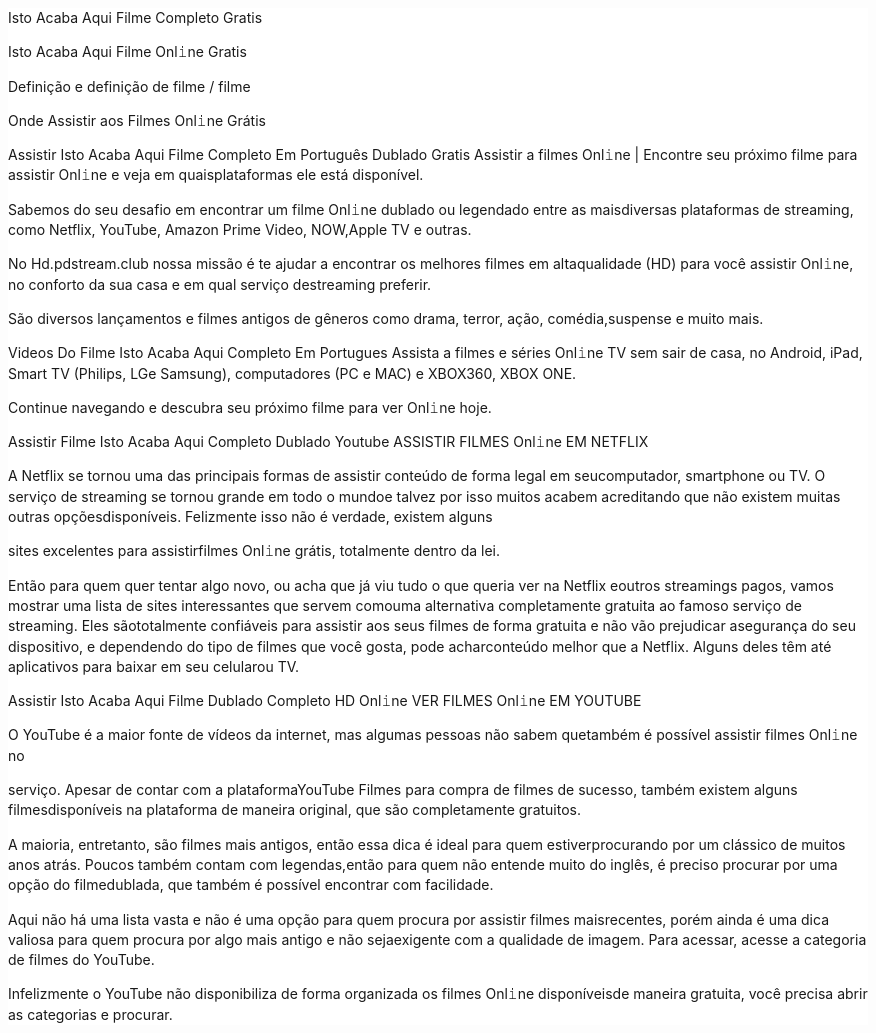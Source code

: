 Isto Acaba Aqui Filme Completo Gratis

Isto Acaba Aqui Filme Onl𝚒ne Gratis

Definição e definição de filme / filme

Onde Assistir aos Filmes Onl𝚒ne Grátis

Assistir Isto Acaba Aqui Filme Completo Em Português Dublado Gratis Assistir a filmes Onl𝚒ne | Encontre seu próximo filme para assistir Onl𝚒ne e veja em quaisplataformas ele está disponível.

Sabemos do seu desafio em encontrar um filme Onl𝚒ne dublado ou legendado entre as maisdiversas plataformas de streaming, como Netflix, YouTube, Amazon Prime Video, NOW,Apple TV e outras.

No Hd.pdstream.club nossa missão é te ajudar a encontrar os melhores filmes em altaqualidade (HD) para você assistir Onl𝚒ne, no conforto da sua casa e em qual serviço destreaming preferir.

São diversos lançamentos e filmes antigos de gêneros como drama, terror, ação, comédia,suspense e muito mais.

Videos Do Filme Isto Acaba Aqui Completo Em Portugues Assista a filmes e séries Onl𝚒ne TV sem sair de casa, no Android, iPad, Smart TV (Philips, LGe Samsung), computadores (PC e MAC) e XBOX360, XBOX ONE.

Continue navegando e descubra seu próximo filme para ver Onl𝚒ne hoje.

Assistir Filme Isto Acaba Aqui Completo Dublado Youtube ASSISTIR FILMES Onl𝚒ne EM NETFLIX

A Netflix se tornou uma das principais formas de assistir conteúdo de forma legal em seucomputador, smartphone ou TV. O serviço de streaming se tornou grande em todo o mundoe talvez por isso muitos acabem acreditando que não existem muitas outras opçõesdisponíveis. Felizmente isso não é verdade, existem alguns

sites excelentes para assistirfilmes Onl𝚒ne grátis, totalmente dentro da lei.

Então para quem quer tentar algo novo, ou acha que já viu tudo o que queria ver na Netflix eoutros streamings pagos, vamos mostrar uma lista de sites interessantes que servem comouma alternativa completamente gratuita ao famoso serviço de streaming. Eles sãototalmente confiáveis para assistir aos seus filmes de forma gratuita e não vão prejudicar asegurança do seu dispositivo, e dependendo do tipo de filmes que você gosta, pode acharconteúdo melhor que a Netflix. Alguns deles têm até aplicativos para baixar em seu celularou TV.

Assistir Isto Acaba Aqui Filme Dublado Completo HD Onl𝚒ne VER FILMES Onl𝚒ne EM YOUTUBE

O YouTube é a maior fonte de vídeos da internet, mas algumas pessoas não sabem quetambém é possível assistir filmes Onl𝚒ne no

serviço. Apesar de contar com a plataformaYouTube Filmes para compra de filmes de sucesso, também existem alguns filmesdisponíveis na plataforma de maneira original, que são completamente gratuitos.

A maioria, entretanto, são filmes mais antigos, então essa dica é ideal para quem estiverprocurando por um clássico de muitos anos atrás. Poucos também contam com legendas,então para quem não entende muito do inglês, é preciso procurar por uma opção do filmedublada, que também é possível encontrar com facilidade.

Aqui não há uma lista vasta e não é uma opção para quem procura por assistir filmes maisrecentes, porém ainda é uma dica valiosa para quem procura por algo mais antigo e não sejaexigente com a qualidade de imagem. Para acessar, acesse a categoria de filmes do YouTube.

Infelizmente o YouTube não disponibiliza de forma organizada os filmes Onl𝚒ne disponíveisde maneira gratuita, você precisa abrir as categorias e procurar.
